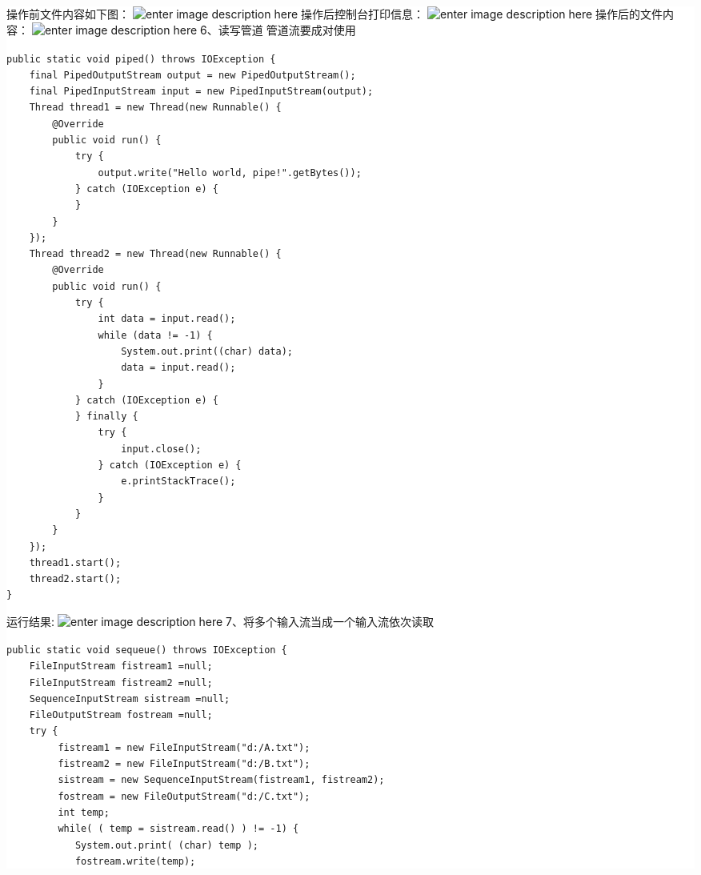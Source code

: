 操作前文件内容如下图：
![enter image description here](https://images.gitbook.cn/4667e290-90af-11e8-abbb-efdffa9ec68e)
操作后控制台打印信息：
![enter image description here](https://images.gitbook.cn/4dc3bc30-90af-11e8-9eff-6b737569d134)
操作后的文件内容：
![enter image description here](https://images.gitbook.cn/52efbd80-90af-11e8-abbb-efdffa9ec68e)
6、读写管道
管道流要成对使用
```
public static void piped() throws IOException {
	final PipedOutputStream output = new PipedOutputStream();
	final PipedInputStream input = new PipedInputStream(output);
	Thread thread1 = new Thread(new Runnable() {
		@Override
		public void run() {
			try {
				output.write("Hello world, pipe!".getBytes());
			} catch (IOException e) {
			}
		}
	});
	Thread thread2 = new Thread(new Runnable() {
		@Override
		public void run() {
			try {
				int data = input.read();
				while (data != -1) {
					System.out.print((char) data);
					data = input.read();
				}
			} catch (IOException e) {
			} finally {
				try {
					input.close();
				} catch (IOException e) {
					e.printStackTrace();
				}
			}
		}
	});
	thread1.start();
	thread2.start();
}
```
运行结果:
![enter image description here](https://images.gitbook.cn/4fc1e0b0-90b0-11e8-9eff-6b737569d134)
7、将多个输入流当成一个输入流依次读取
```
public static void sequeue() throws IOException {
	FileInputStream fistream1 =null;
	FileInputStream fistream2 =null;
	SequenceInputStream sistream =null;
	FileOutputStream fostream =null;
    try {
		 fistream1 = new FileInputStream("d:/A.txt");
	   	 fistream2 = new FileInputStream("d:/B.txt");
	   	 sistream = new SequenceInputStream(fistream1, fistream2);
	   	 fostream = new FileOutputStream("d:/C.txt");
	   	 int temp;
	   	 while( ( temp = sistream.read() ) != -1) {
	   		System.out.print( (char) temp );
	   	 	fostream.write(temp);
```